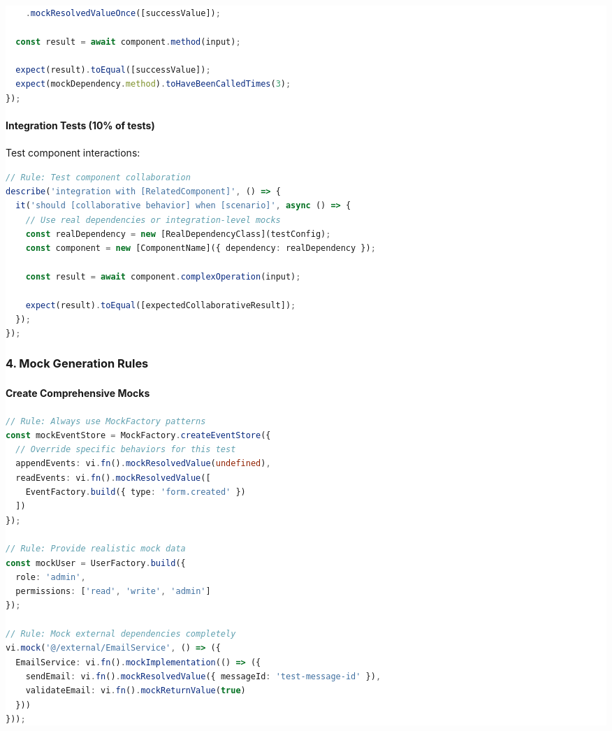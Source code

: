 ```typescript
    .mockResolvedValueOnce([successValue]);

  const result = await component.method(input);

  expect(result).toEqual([successValue]);
  expect(mockDependency.method).toHaveBeenCalledTimes(3);
});
```

#### Integration Tests (10% of tests)
Test component interactions:

```typescript
// Rule: Test component collaboration
describe('integration with [RelatedComponent]', () => {
  it('should [collaborative behavior] when [scenario]', async () => {
    // Use real dependencies or integration-level mocks
    const realDependency = new [RealDependencyClass](testConfig);
    const component = new [ComponentName]({ dependency: realDependency });

    const result = await component.complexOperation(input);

    expect(result).toEqual([expectedCollaborativeResult]);
  });
});
```

### 4. Mock Generation Rules

#### Create Comprehensive Mocks
```typescript
// Rule: Always use MockFactory patterns
const mockEventStore = MockFactory.createEventStore({
  // Override specific behaviors for this test
  appendEvents: vi.fn().mockResolvedValue(undefined),
  readEvents: vi.fn().mockResolvedValue([
    EventFactory.build({ type: 'form.created' })
  ])
});

// Rule: Provide realistic mock data
const mockUser = UserFactory.build({
  role: 'admin',
  permissions: ['read', 'write', 'admin']
});

// Rule: Mock external dependencies completely
vi.mock('@/external/EmailService', () => ({
  EmailService: vi.fn().mockImplementation(() => ({
    sendEmail: vi.fn().mockResolvedValue({ messageId: 'test-message-id' }),
    validateEmail: vi.fn().mockReturnValue(true)
  }))
}));
```
